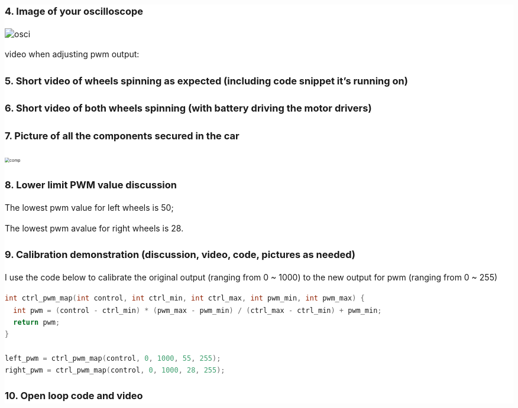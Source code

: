 ### 4. Image of your oscilloscope

![osci](/FastRobots/images/Lab4/osci.jpg)

video when adjusting pwm output:

<iframe width="467" height="830" src="https://www.youtube.com/embed/WrhX-cahByo" title="Fast robot lab4 - adjust pwm output" frameborder="0" allow="accelerometer; autoplay; clipboard-write; encrypted-media; gyroscope; picture-in-picture; web-share" allowfullscreen></iframe>

### 5. Short video of wheels spinning as expected (including code snippet it’s running on)

<iframe width="560" height="315" src="https://www.youtube.com/embed/fkLowDbxA-E?si=F_uwzXzWtdyvDwg-" title="YouTube video player" frameborder="0" allow="accelerometer; autoplay; clipboard-write; encrypted-media; gyroscope; picture-in-picture; web-share" allowfullscreen></iframe>

### 6. Short video of both wheels spinning (with battery driving the motor drivers)

<iframe width="467" height="830" src="https://www.youtube.com/embed/CKZCbataMDc" title="Fast robot lab4 - power on battery" frameborder="0" allow="accelerometer; autoplay; clipboard-write; encrypted-media; gyroscope; picture-in-picture; web-share" allowfullscreen></iframe>

### 7. Picture of all the components secured in the car

<img src="/FastRobots/images/Lab4/comp.jpg" alt="comp" style="zoom:50%;" />

### 8. Lower limit PWM value discussion

The lowest pwm value for left wheels is 50;

The lowest pwm avalue for right wheels is 28.

### 9. Calibration demonstration (discussion, video, code, pictures as needed)

I use the code below to calibrate the original output (ranging from 0 ~ 1000) to the new output for pwm (ranging from 0 ~ 255)

```c++
int ctrl_pwm_map(int control, int ctrl_min, int ctrl_max, int pwm_min, int pwm_max) {
  int pwm = (control - ctrl_min) * (pwm_max - pwm_min) / (ctrl_max - ctrl_min) + pwm_min;
  return pwm;
}

left_pwm = ctrl_pwm_map(control, 0, 1000, 55, 255);
right_pwm = ctrl_pwm_map(control, 0, 1000, 28, 255);
```

### 10. Open loop code and video

<iframe width="467" height="830" src="https://www.youtube.com/embed/shiN0Y1AhcQ" title="Fast robot lab4 - car go straight" frameborder="0" allow="accelerometer; autoplay; clipboard-write; encrypted-media; gyroscope; picture-in-picture; web-share" allowfullscreen></iframe>
